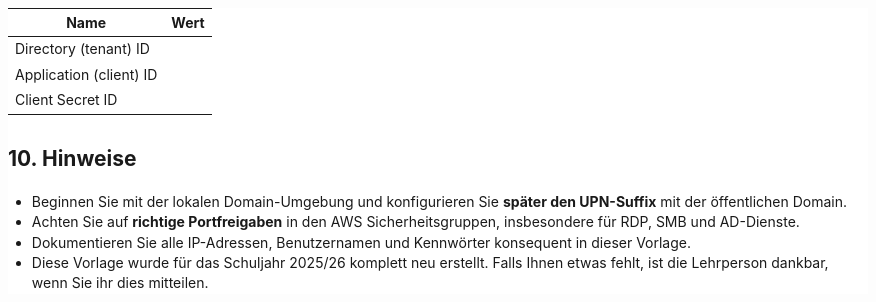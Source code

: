| Name                    | Wert |
| ----------------------- | ---- |
| Directory (tenant) ID   |      |
| Application (client) ID |      |
| Client Secret ID        |      |



## 10. Hinweise

- Beginnen Sie mit der lokalen Domain-Umgebung und konfigurieren Sie **später den UPN-Suffix** mit der öffentlichen Domain.  
- Achten Sie auf **richtige Portfreigaben** in den AWS Sicherheitsgruppen, insbesondere für RDP, SMB und AD-Dienste.  
- Dokumentieren Sie alle IP-Adressen, Benutzernamen und Kennwörter konsequent in dieser Vorlage.
- Diese Vorlage wurde für das Schuljahr 2025/26 komplett neu erstellt. Falls Ihnen etwas fehlt, ist die Lehrperson dankbar, wenn Sie ihr dies mitteilen.